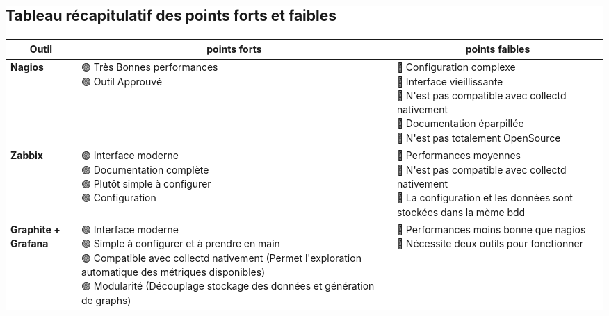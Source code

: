 ## Tableau récapitulatif des points forts et faibles

|Outil | points forts | points faibles |
|---|---|---|
| **Nagios** | 🟢 Très Bonnes performances <br> 🟢 Outil Approuvé | 🔴 Configuration complexe <br> 🔴 Interface vieillissante <br> 🔴 N'est pas compatible avec collectd nativement <br> 🔴 Documentation éparpillée <br> 🔴 N'est pas totalement OpenSource | 
| **Zabbix** | 🟢 Interface moderne <br> 🟢  Documentation complète <br> 🟢  Plutôt simple à configurer <br> 🟢  Configuration | 🔴 Performances moyennes <br> 🔴 N'est pas compatible avec collectd nativement <br> 🔴 La configuration et les données sont stockées dans la mème bdd |
| **Graphite + Grafana** | 🟢 Interface moderne <br> 🟢  Simple à configurer et à prendre en main <br> 🟢  Compatible avec collectd nativement (Permet l'exploration automatique des métriques disponibles) <br> 🟢  Modularité (Découplage stockage des données et génération de graphs) | 🔴 Performances moins bonne que nagios <br> 🔴  Nécessite deux outils pour fonctionner|